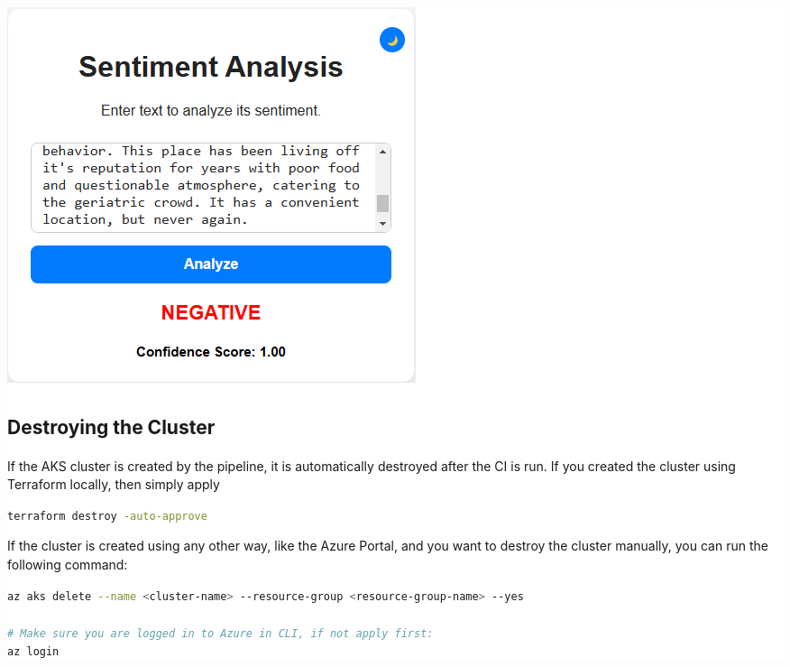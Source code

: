 ![alt text](docs/negative-ui-light.png)

## <a name="destroying-the-cluster"></a>Destroying the Cluster

If the AKS cluster is created by the pipeline, it is automatically destroyed after the CI is run. If you created the cluster using Terraform locally, then simply apply
```bash
terraform destroy -auto-approve
```

If the cluster is created using any other way, like the Azure Portal, and you want to destroy the cluster manually, you can run the following command:

```bash
az aks delete --name <cluster-name> --resource-group <resource-group-name> --yes

# Make sure you are logged in to Azure in CLI, if not apply first:
az login
```
